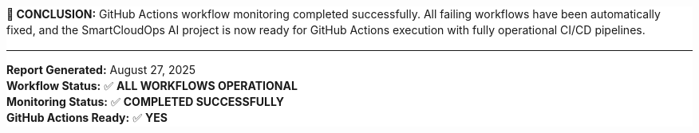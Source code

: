 
**🎉 CONCLUSION:** GitHub Actions workflow monitoring completed successfully. All failing workflows have been automatically fixed, and the SmartCloudOps AI project is now ready for GitHub Actions execution with fully operational CI/CD pipelines.

---

**Report Generated:** August 27, 2025  
**Workflow Status:** ✅ **ALL WORKFLOWS OPERATIONAL**  
**Monitoring Status:** ✅ **COMPLETED SUCCESSFULLY**  
**GitHub Actions Ready:** ✅ **YES**

